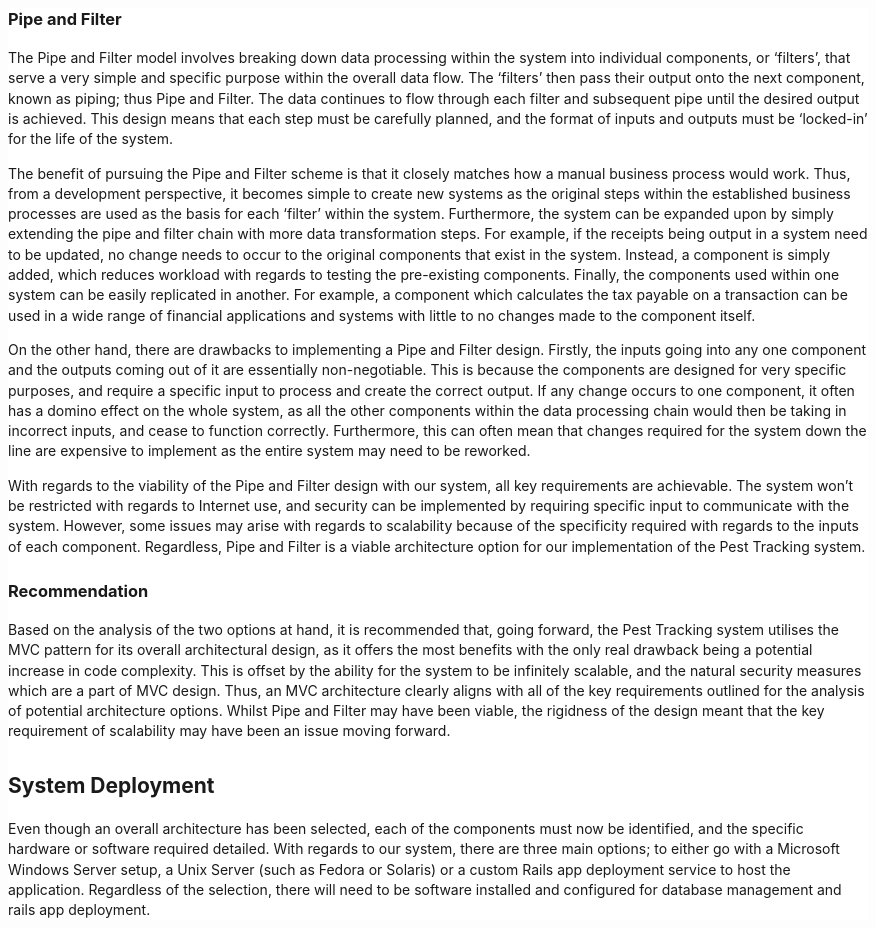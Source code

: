 ### Pipe and Filter

The Pipe and Filter model involves breaking down data processing within the system into individual components, or ‘filters’, that serve a very simple and specific purpose within the overall data flow. The ‘filters’ then pass their output onto the next component, known as piping; thus Pipe and Filter. The data continues to flow through each filter and subsequent pipe until the desired output is achieved. This design means that each step must be carefully planned, and the format of inputs and outputs must be ‘locked-in’ for the life of the system.

The benefit of pursuing the Pipe and Filter scheme is that it closely matches how a manual business process would work. Thus, from a development perspective, it becomes simple to create new systems as the original steps within the established business processes are used as the basis for each ‘filter’ within the system. Furthermore, the system can be expanded upon by simply extending the pipe and filter chain with more data transformation steps. For example, if the receipts being output in a system need to be updated, no change needs to occur to the original components that exist in the system. Instead, a component is simply added, which reduces workload with regards to testing the pre-existing components. Finally, the components used within one system can be easily replicated in another. For example, a component which calculates the tax payable on a transaction can be used in a wide range of financial applications and systems with little to no changes made to the component itself.

On the other hand, there are drawbacks to implementing a Pipe and Filter design. Firstly, the inputs going into any one component and the outputs coming out of it are essentially non-negotiable. This is because the components are designed for very specific purposes, and require a specific input to process and create the correct output. If any change occurs to one component, it often has a domino effect on the whole system, as all the other components within the data processing chain would then be taking in incorrect inputs, and cease to function correctly. Furthermore, this can often mean that changes required for the system down the line are expensive to implement as the entire system may need to be reworked.

With regards to the viability of the Pipe and Filter design with our system, all key requirements are achievable. The system won’t be restricted with regards to Internet use, and security can be implemented by requiring specific input to communicate with the system. However, some issues may arise with regards to scalability because of the specificity required with regards to the inputs of each component. Regardless, Pipe and Filter is a viable architecture option for our implementation of the Pest Tracking system.

### Recommendation

Based on the analysis of the two options at hand, it is recommended that, going forward, the Pest Tracking system utilises the MVC pattern for its overall architectural design, as it offers the most benefits with the only real drawback being a potential increase in code complexity. This is offset by the ability for the system to be infinitely scalable, and the natural security measures which are a part of MVC design. Thus, an MVC architecture clearly aligns with all of the key requirements outlined for the analysis of potential architecture options. Whilst Pipe and Filter may have been viable, the rigidness of the design meant that the key requirement of scalability may have been an issue moving forward.

## System Deployment

Even though an overall architecture has been selected, each of the components must now be identified, and the specific hardware or software required detailed. With regards to our system, there are three main options; to either go with a Microsoft Windows Server setup, a Unix Server (such as Fedora or Solaris) or a custom Rails app deployment service to host the application. Regardless of the selection, there will need to be software installed and configured for database management and rails app deployment.
